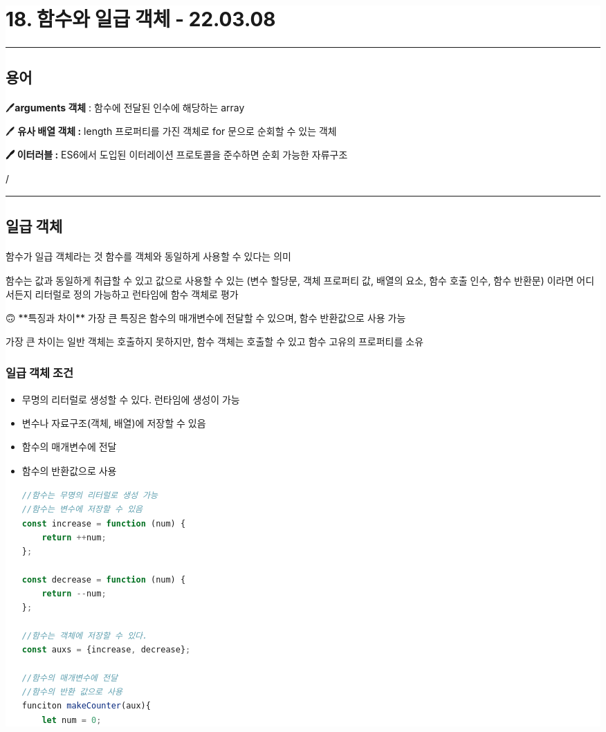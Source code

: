 # 18.  함수와 일급 객체 - 22.03.08

---

## 용어

🖊️**arguments 객체** : 함수에 전달된 인수에 해당하는 array 

🖊️ **유사 배열 객체 :** length 프로퍼티를 가진 객체로 for 문으로 순회할 수 있는 객체

**🖊️ 이터러블 :** ES6에서 도입된 이터레이션 프로토콜을 준수하면 순회 가능한 자류구조

/


---

## 일급 객체

함수가 일급 객체라는 것 함수를 객체와 동일하게 사용할 수 있다는 의미

함수는 값과 동일하게 취급할 수 있고 값으로 사용할 수 있는 (변수 할당문, 객체 프로퍼티 값, 배열의 요소, 함수 호출 인수, 함수 반환문) 이라면 어디서든지 리터럴로 정의 가능하고 런타임에 함수 객체로 평가

<aside>
🙃 **특징과 차이**
가장 큰 특징은 함수의 매개변수에 전달할 수 있으며, 함수 반환값으로 사용 가능

가장 큰 차이는 일반 객체는 호출하지 못하지만, 함수 객체는 호출할 수 있고 함수 고유의 프로퍼티를 소유

</aside>

### 일급 객체 조건

- 무명의 리터럴로 생성할 수 있다.
런타임에 생성이 가능
- 변수나 자료구조(객체, 배열)에 저장할 수 있음
- 함수의 매개변수에 전달
- 함수의 반환값으로 사용
    
    ```jsx
    //함수는 무명의 리터럴로 생성 가능
    //함수는 변수에 저장할 수 있음
    const increase = function (num) {
    	return ++num;
    };
    
    const decrease = function (num) {
    	return --num;
    };
    
    //함수는 객체에 저장할 수 있다.
    const auxs = {increase, decrease};
    
    //함수의 매개변수에 전달
    //함수의 반환 값으로 사용
    funciton makeCounter(aux){
    	let num = 0;
    